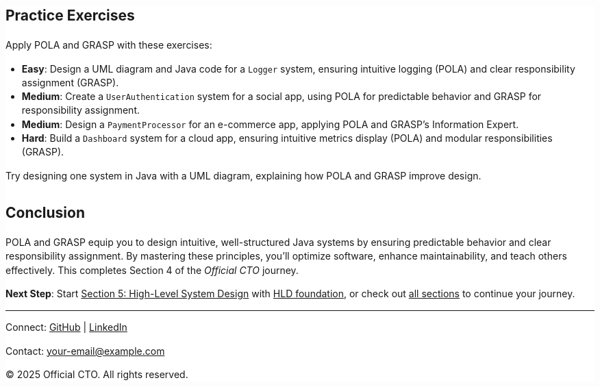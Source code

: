 ## Practice Exercises
Apply POLA and GRASP with these exercises:
- **Easy**: Design a UML diagram and Java code for a `Logger` system, ensuring intuitive logging (POLA) and clear responsibility assignment (GRASP).
- **Medium**: Create a `UserAuthentication` system for a social app, using POLA for predictable behavior and GRASP for responsibility assignment.
- **Medium**: Design a `PaymentProcessor` for an e-commerce app, applying POLA and GRASP’s Information Expert.
- **Hard**: Build a `Dashboard` system for a cloud app, ensuring intuitive metrics display (POLA) and modular responsibilities (GRASP).

Try designing one system in Java with a UML diagram, explaining how POLA and GRASP improve design.

## Conclusion
POLA and GRASP equip you to design intuitive, well-structured Java systems by ensuring predictable behavior and clear responsibility assignment. By mastering these principles, you’ll optimize software, enhance maintainability, and teach others effectively. This completes Section 4 of the *Official CTO* journey.

**Next Step**: Start [Section 5: High-Level System Design](/sections/hld) with [HLD foundation](/sections/hld/foundations/system-design-mindset), or check out [all sections](/sections/) to continue your journey.

---

<footer>
  <p>Connect: <a href="https://github.com/your-profile">GitHub</a> | <a href="https://linkedin.com/in/your-profile">LinkedIn</a></p>
  <p>Contact: <a href="mailto:your-email@example.com">your-email@example.com</a></p>
  <p>&copy; 2025 Official CTO. All rights reserved.</p>
</footer>